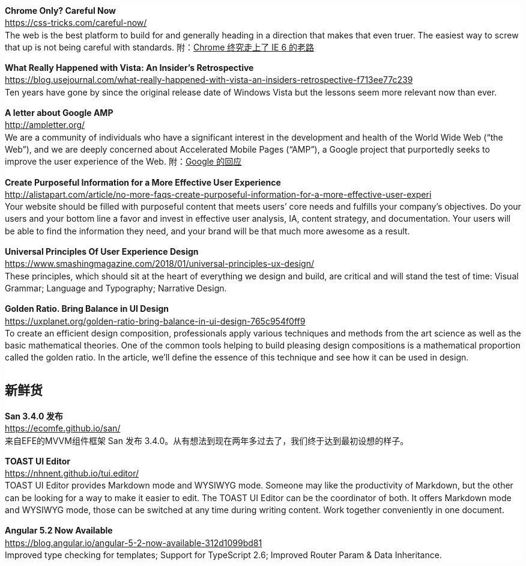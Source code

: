 **Chrome Only? Careful Now**  
https://css-tricks.com/careful-now/  
The web is the best platform to build for and generally heading in a direction that makes that even truer. The easiest way to screw that up is not being careful with standards. 附：[Chrome 终究走上了 IE 6 的老路](https://mp.weixin.qq.com/s?__biz=MjM5MjAwODM4MA==&mid=2650693152&idx=1&sn=d229035592724cb12836e04e2cf24993)

**What Really Happened with Vista: An Insider’s Retrospective**  
https://blog.usejournal.com/what-really-happened-with-vista-an-insiders-retrospective-f713ee77c239  
Ten years have gone by since the original release date of Windows Vista but the lessons seem more relevant now than ever.

**A letter about Google AMP**  
http://ampletter.org/  
We are a community of individuals who have a significant interest in the development and health of the World Wide Web (“the Web”), and we are deeply concerned about Accelerated Mobile Pages (“AMP”), a Google project that purportedly seeks to improve the user experience of the Web. 附：[Google 的回应](https://mp.weixin.qq.com/s?__biz=MzIwNjQwMzUwMQ==&mid=2247485721&idx=1&sn=24d688ed7ce0e337fa53b48c09ee2403)

**Create Purposeful Information for a More Effective User Experience**  
http://alistapart.com/article/no-more-faqs-create-purposeful-information-for-a-more-effective-user-experi  
Your website should be filled with purposeful content that meets users’ core needs and fulfills your company’s objectives. Do your users and your bottom line a favor and invest in effective user analysis, IA, content strategy, and documentation. Your users will be able to find the information they need, and your brand will be that much more awesome as a result.

**Universal Principles Of User Experience Design**  
https://www.smashingmagazine.com/2018/01/universal-principles-ux-design/  
These principles, which should sit at the heart of everything we design and build, are critical and will stand the test of time: Visual Grammar; Language and Typography; Narrative Design.

**Golden Ratio. Bring Balance in UI Design**  
https://uxplanet.org/golden-ratio-bring-balance-in-ui-design-765c954f0ff9  
To create an efficient design composition, professionals apply various techniques and methods from the art science as well as the basic mathematical theories. One of the common tools helping to build pleasing design compositions is a mathematical proportion called the golden ratio. In the article, we’ll define the essence of this technique and see how it can be used in design.

## 新鲜货

**San 3.4.0 发布**  
https://ecomfe.github.io/san/  
来自EFE的MVVM组件框架 San 发布 3.4.0。从有想法到现在两年多过去了，我们终于达到最初设想的样子。

**TOAST UI Editor**  
https://nhnent.github.io/tui.editor/  
TOAST UI Editor provides Markdown mode and WYSIWYG mode. Someone may like the productivity of Markdown, but the other can be looking for a way to make it easier to edit. The TOAST UI Editor can be the coordinator of both. It offers Markdown mode and WYSIWYG mode, those can be switched at any time during writing content. Work together conveniently in one document.

**Angular 5.2 Now Available**  
https://blog.angular.io/angular-5-2-now-available-312d1099bd81  
Improved type checking for templates; Support for TypeScript 2.6; Improved Router Param & Data Inheritance.
